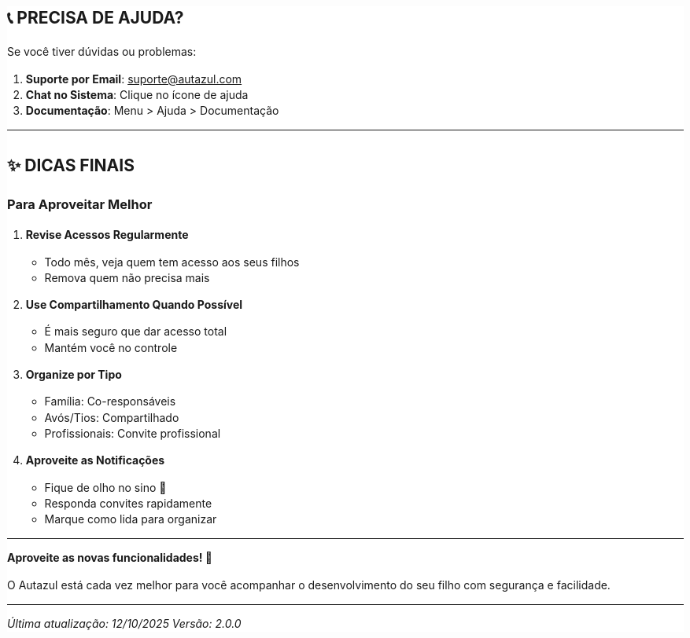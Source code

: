 ## 📞 PRECISA DE AJUDA?

Se você tiver dúvidas ou problemas:

1. **Suporte por Email**: suporte@autazul.com
2. **Chat no Sistema**: Clique no ícone de ajuda
3. **Documentação**: Menu > Ajuda > Documentação

---

## ✨ DICAS FINAIS

### Para Aproveitar Melhor

1. **Revise Acessos Regularmente**
   - Todo mês, veja quem tem acesso aos seus filhos
   - Remova quem não precisa mais

2. **Use Compartilhamento Quando Possível**
   - É mais seguro que dar acesso total
   - Mantém você no controle

3. **Organize por Tipo**
   - Família: Co-responsáveis
   - Avós/Tios: Compartilhado
   - Profissionais: Convite profissional

4. **Aproveite as Notificações**
   - Fique de olho no sino 🔔
   - Responda convites rapidamente
   - Marque como lida para organizar

---

**Aproveite as novas funcionalidades! 🎉**

O Autazul está cada vez melhor para você acompanhar o desenvolvimento do seu filho com segurança e facilidade.

---

*Última atualização: 12/10/2025*
*Versão: 2.0.0*
